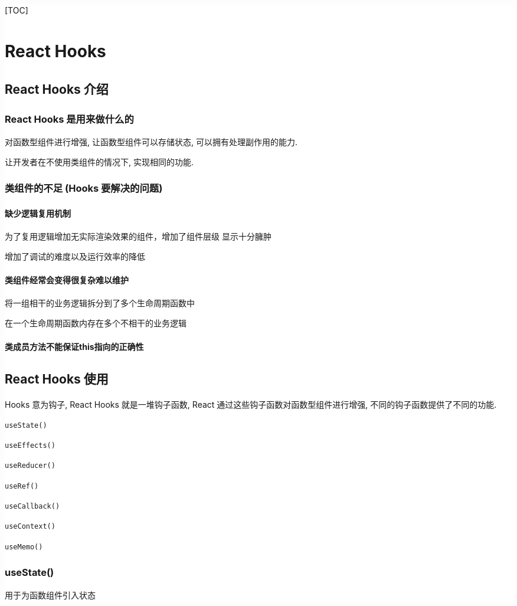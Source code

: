 [TOC]

# React Hooks

## React Hooks 介绍

### React Hooks 是用来做什么的

对函数型组件进行增强, 让函数型组件可以存储状态, 可以拥有处理副作用的能力.

让开发者在不使用类组件的情况下, 实现相同的功能.



### 类组件的不足 (Hooks 要解决的问题)

#### 缺少逻辑复用机制

为了复用逻辑增加无实际渲染效果的组件，增加了组件层级 显示十分臃肿

增加了调试的难度以及运行效率的降低



#### 类组件经常会变得很复杂难以维护

将一组相干的业务逻辑拆分到了多个生命周期函数中

在一个生命周期函数内存在多个不相干的业务逻辑



#### 类成员方法不能保证this指向的正确性



## React Hooks 使用

Hooks 意为钩子, React Hooks 就是一堆钩子函数, React 通过这些钩子函数对函数型组件进行增强, 不同的钩子函数提供了不同的功能.

`useState()`

`useEffects()`

`useReducer()`

`useRef()`

`useCallback()`

`useContext()`

`useMemo()`



### useState()

用于为函数组件引入状态
